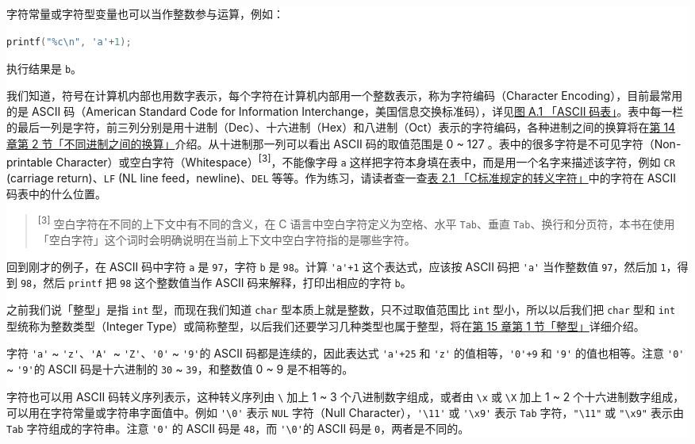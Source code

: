 字符常量或字符型变量也可以当作整数参与运算，例如：

```c
printf("%c\n", 'a'+1);
```

执行结果是 `b`。

我们知道，符号在计算机内部也用数字表示，每个字符在计算机内部用一个整数表示，称为字符编码（Character Encoding），目前最常用的是 ASCII 码（American Standard Code for Information Interchange，美国信息交换标准码），详见[图 A.1 「ASCII 码表」]()。表中每一栏的最后一列是字符，前三列分别是用十进制（Dec）、十六进制（Hex）和八进制（Oct）表示的字符编码，各种进制之间的换算将在[第 14 章第 2 节「不同进制之间的换算」](214#_2-不同进制之间的换算)介绍。从十进制那一列可以看出 ASCII 码的取值范围是 0 ~ 127 。表中的很多字符是不可见字符（Non-printable Character）或空白字符（Whitespace）<sup>[3]</sup>，不能像字母 `a` 这样把字符本身填在表中，而是用一个名字来描述该字符，例如 `CR` (carriage return)、`LF` (NL line feed，newline)、`DEL` 等等。作为练习，请读者查一查[表 2.1 「C标准规定的转义字符」](#c2-1)中的字符在 ASCII 码表中的什么位置。

> <sup>[3]</sup> 空白字符在不同的上下文中有不同的含义，在 C 语言中空白字符定义为空格、水平 `Tab`、垂直 `Tab`、换行和分页符，本书在使用「空白字符」这个词时会明确说明在当前上下文中空白字符指的是哪些字符。

回到刚才的例子，在 ASCII 码中字符 `a` 是 `97`，字符 `b` 是 `98`。计算 `'a'+1` 这个表达式，应该按 ASCII 码把 `'a'` 当作整数值 `97`，然后加 `1`，得到 `98`，然后 `printf` 把 `98` 这个整数值当作 ASCII 码来解释，打印出相应的字符 `b`。

之前我们说「整型」是指 `int` 型，而现在我们知道 `char` 型本质上就是整数，只不过取值范围比 `int` 型小，所以以后我们把 `char` 型和 `int` 型统称为整数类型（Integer Type）或简称整型，以后我们还要学习几种类型也属于整型，将在[第 15 章第 1 节「整型」](215#_1-整型)详细介绍。

字符 `'a'` ~ `'z'`、`'A' `~ `'Z'`、`'0'` ~ `'9'`的 ASCII 码都是连续的，因此表达式 `'a'+25` 和 `'z'` 的值相等，`'0'+9` 和 `'9'` 的值也相等。注意 `'0'` ~ `'9'`的 ASCII 码是十六进制的 `30` ~ `39`，和整数值 0 ~ 9 是不相等的。

字符也可以用 ASCII 码转义序列表示，这种转义序列由 `\` 加上 1 ~ 3 个八进制数字组成，或者由 `\x` 或 `\X` 加上 1 ~ 2 个十六进制数字组成，可以用在字符常量或字符串字面值中。例如 `'\0'` 表示 `NUL` 字符（Null Character），`'\11'` 或 `'\x9'` 表示 `Tab` 字符，`"\11"` 或 `"\x9"` 表示由 `Tab` 字符组成的字符串。注意 `'0'` 的 ASCII 码是 `48`，而 `'\0'`的 ASCII 码是 `0`，两者是不同的。
